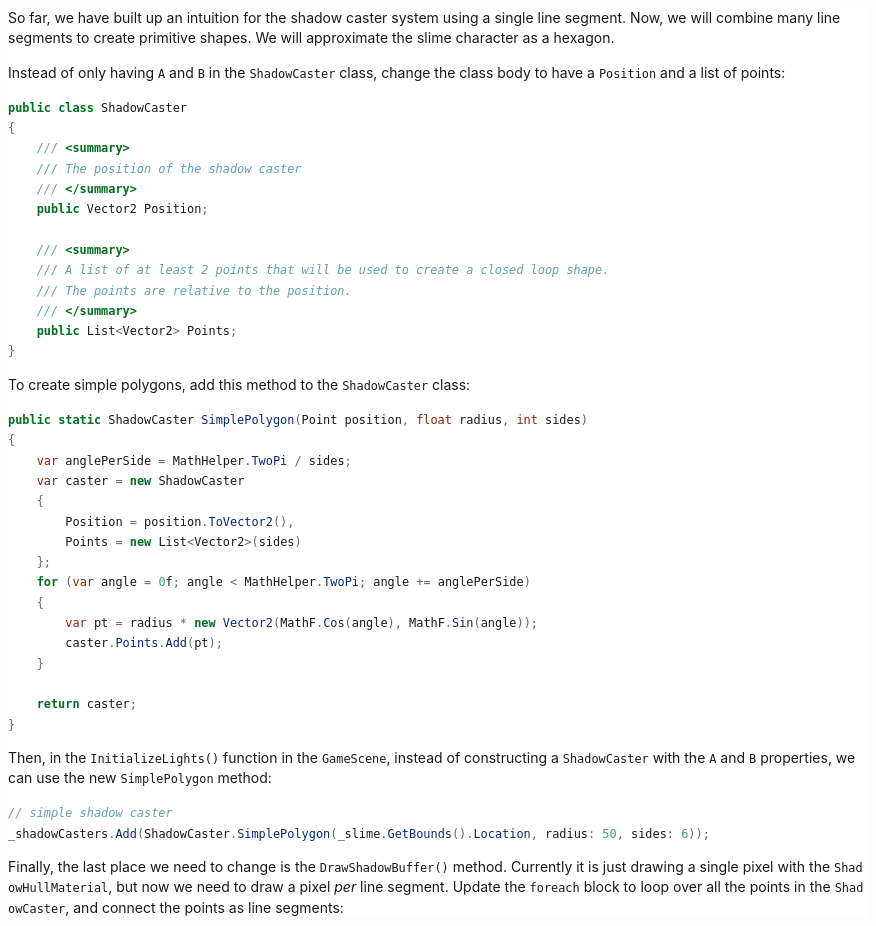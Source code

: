So far, we have built up an intuition for the shadow caster system using a single line segment. Now, we will combine many line segments to create primitive shapes. We will approximate the slime character as a hexagon. 

Instead of only having `A` and `B` in the `ShadowCaster` class, change the class body to have a `Position` and a list of points:

```csharp
public class ShadowCaster
{
    /// <summary>
    /// The position of the shadow caster
    /// </summary>
    public Vector2 Position;
    
    /// <summary>
    /// A list of at least 2 points that will be used to create a closed loop shape.
    /// The points are relative to the position.
    /// </summary>
    public List<Vector2> Points;
}
```

To create simple polygons, add this method to the `ShadowCaster` class:

```csharp
public static ShadowCaster SimplePolygon(Point position, float radius, int sides)
{
	var anglePerSide = MathHelper.TwoPi / sides;
	var caster = new ShadowCaster
	{
		Position = position.ToVector2(),
		Points = new List<Vector2>(sides)
	};
	for (var angle = 0f; angle < MathHelper.TwoPi; angle += anglePerSide)
	{
		var pt = radius * new Vector2(MathF.Cos(angle), MathF.Sin(angle));
		caster.Points.Add(pt);
	}

	return caster;
}
```

Then, in the `InitializeLights()` function in the `GameScene`, instead of constructing a `ShadowCaster` with the `A` and `B` properties, we can use the new `SimplePolygon` method:

```csharp
// simple shadow caster  
_shadowCasters.Add(ShadowCaster.SimplePolygon(_slime.GetBounds().Location, radius: 50, sides: 6));
```

Finally, the last place we need to change is the `DrawShadowBuffer()` method. Currently it is just drawing a single pixel with the `ShadowHullMaterial`, but now we need to draw a pixel _per_ line segment. Update the `foreach` block to loop over all the points in the `ShadowCaster`, and connect the points as line segments:
